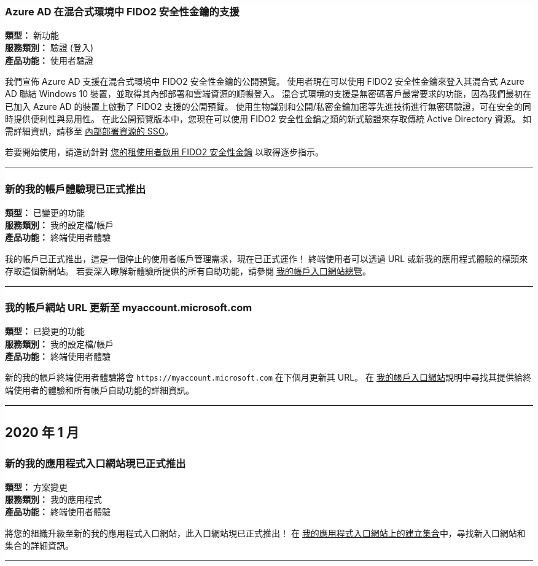  
### <a name="azure-ad-support-for-fido2-security-keys-in-hybrid-environments"></a>Azure AD 在混合式環境中 FIDO2 安全性金鑰的支援

**類型：** 新功能  
**服務類別：** 驗證 (登入)  
**產品功能：** 使用者驗證
 
我們宣佈 Azure AD 支援在混合式環境中 FIDO2 安全性金鑰的公開預覽。 使用者現在可以使用 FIDO2 安全性金鑰來登入其混合式 Azure AD 聯結 Windows 10 裝置，並取得其內部部署和雲端資源的順暢登入。 混合式環境的支援是無密碼客戶最常要求的功能，因為我們最初在已加入 Azure AD 的裝置上啟動了 FIDO2 支援的公開預覽。 使用生物識別和公開/私密金鑰加密等先進技術進行無密碼驗證，可在安全的同時提供便利性與易用性。 在此公開預覽版本中，您現在可以使用 FIDO2 安全性金鑰之類的新式驗證來存取傳統 Active Directory 資源。 如需詳細資訊，請移至 [內部部署資源的 SSO](../authentication/howto-authentication-passwordless-security-key-on-premises.md)。 

若要開始使用，請造訪針對 [您的租使用者啟用 FIDO2 安全性金鑰](../authentication/howto-authentication-passwordless-security-key.md) 以取得逐步指示。 

---
 
### <a name="the-new-my-account-experience-is-now-generally-available"></a>新的我的帳戶體驗現已正式推出

**類型：** 已變更的功能  
**服務類別：** 我的設定檔/帳戶  
**產品功能：** 終端使用者體驗
 
我的帳戶已正式推出，這是一個停止的使用者帳戶管理需求，現在已正式運作！ 終端使用者可以透過 URL 或新我的應用程式體驗的標頭來存取這個新網站。 若要深入瞭解新體驗所提供的所有自助功能，請參閱 [我的帳戶入口網站總覽](../user-help/my-account-portal-overview.md)。

---
 
### <a name="my-account-site-url-updating-to-myaccountmicrosoftcom"></a>我的帳戶網站 URL 更新至 myaccount.microsoft.com

**類型：** 已變更的功能  
**服務類別：** 我的設定檔/帳戶  
**產品功能：** 終端使用者體驗
 
新的我的帳戶終端使用者體驗將會 `https://myaccount.microsoft.com` 在下個月更新其 URL。 在 [我的帳戶入口網站](../user-help/my-account-portal-overview.md)說明中尋找其提供給終端使用者的體驗和所有帳戶自助功能的詳細資訊。

---

## <a name="january-2020"></a>2020 年 1 月
 
### <a name="the-new-my-apps-portal-is-now-generally-available"></a>新的我的應用程式入口網站現已正式推出

**類型：** 方案變更  
**服務類別：** 我的應用程式  
**產品功能：** 終端使用者體驗
 
將您的組織升級至新的我的應用程式入口網站，此入口網站現已正式推出！ 在 [我的應用程式入口網站上的建立集合](../manage-apps/access-panel-collections.md)中，尋找新入口網站和集合的詳細資訊。

---
 